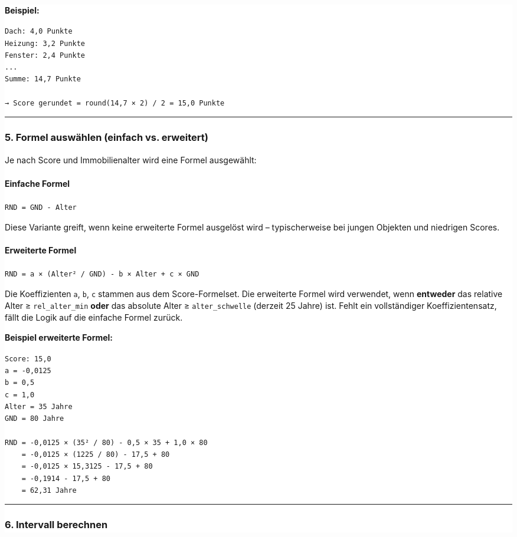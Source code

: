 **Beispiel:**
```
Dach: 4,0 Punkte
Heizung: 3,2 Punkte
Fenster: 2,4 Punkte
...
Summe: 14,7 Punkte

→ Score gerundet = round(14,7 × 2) / 2 = 15,0 Punkte
```

---

### 5. Formel auswählen (einfach vs. erweitert)

Je nach Score und Immobilienalter wird eine Formel ausgewählt:

#### Einfache Formel
```
RND = GND - Alter
```

Diese Variante greift, wenn keine erweiterte Formel ausgelöst wird – typischerweise bei jungen Objekten und niedrigen Scores.

#### Erweiterte Formel
```
RND = a × (Alter² / GND) - b × Alter + c × GND
```

Die Koeffizienten `a`, `b`, `c` stammen aus dem Score-Formelset. Die erweiterte Formel wird verwendet, wenn **entweder** das relative Alter ≥ `rel_alter_min` **oder** das absolute Alter ≥ `alter_schwelle` (derzeit 25 Jahre) ist. Fehlt ein vollständiger Koeffizientensatz, fällt die Logik auf die einfache Formel zurück.

**Beispiel erweiterte Formel:**
```
Score: 15,0
a = -0,0125
b = 0,5
c = 1,0
Alter = 35 Jahre
GND = 80 Jahre

RND = -0,0125 × (35² / 80) - 0,5 × 35 + 1,0 × 80
    = -0,0125 × (1225 / 80) - 17,5 + 80
    = -0,0125 × 15,3125 - 17,5 + 80
    = -0,1914 - 17,5 + 80
    = 62,31 Jahre
```

---

### 6. Intervall berechnen
